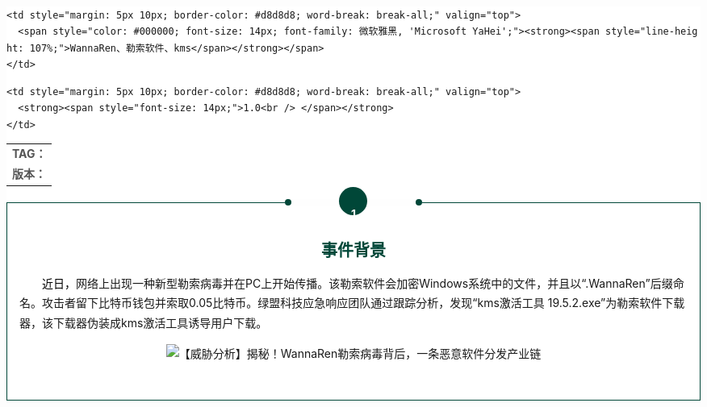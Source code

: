 <table style="background-color: #ffffff; color: #555555;" width="100%">
  <tr>
    <td style="margin: 5px 10px; border-color: #d8d8d8; word-break: break-all;" valign="top">
      <strong><span style="font-size: 14px;">TA</span></strong><strong><span style="font-size: 14px;">G：</span></strong>
    </td>
    
    <td style="margin: 5px 10px; border-color: #d8d8d8; word-break: break-all;" valign="top">
      <span style="color: #000000; font-size: 14px; font-family: 微软雅黑, 'Microsoft YaHei';"><strong><span style="line-height: 107%;">WannaRen、勒索软件、kms</span></strong></span>
    </td>
  </tr>
  
  <tr>
    <td style="margin: 5px 10px; border-color: #d8d8d8; word-break: break-all;" valign="top">
      <strong><span style="font-size: 14px;">版本：</span></strong>
    </td>
    
    <td style="margin: 5px 10px; border-color: #d8d8d8; word-break: break-all;" valign="top">
      <strong><span style="font-size: 14px;">1.0<br /> </span></strong>
    </td>
  </tr>
</table></section> </section> </section> <section style="box-sizing: border-box; border: 0px none initial;" data-tools="135编辑器" data-id="85537" data-color="#004738" data-custom="#004738"> <section style="text-align: center; box-sizing: border-box; border: 0px none initial;"> <section style="margin-top: 20px; padding-right: 5px; padding-left: 5px; line-height: 10px; margin-bottom: -10px; box-sizing: border-box; border: 1px solid #004738;"> <section style="color: inherit; height: 8px; margin-top: -5px; margin-left: 40%; width: 20%; background-color: #fefefe;" data-width="20%"> <section style="overflow: hidden; width: 8px; height: 8px; border-radius: 100%; line-height: 1; font-size: 18px; text-decoration: inherit; border-color: #004738; display: inline-block; color: #ffffff; float: left; background-color: #004738; box-sizing: border-box;"></section> <section style="width: 2.5em; height: 2.5em; border-radius: 50%; display: inline-block; line-height: 40px; margin-top: -15px; color: #ffffff; border-color: #004738; background-color: #004738; box-sizing: border-box;">

<strong style="color: inherit;" title="" data-original-title="">1</strong></section> <section style="overflow: hidden; width: 8px; height: 8px; border-radius: 100%; line-height: 1; font-size: 18px; text-decoration: inherit; border-color: #004738; display: inline-block; color: #ffffff; float: right; background-color: #004738; box-sizing: border-box;"></section> </section> <section style="padding: 15px 10px 30px; font-size: 14px; margin-top: 15px; display: inline-block; box-sizing: border-box;"> 

<p style="color: inherit; line-height: 1.75em;">
  <span style="font-size: 20px;"><strong style="color: inherit;"><span style="border-color: #004738; color: #004738;" data-brushtype="text">事件背景</span></strong></span>
</p><section style="line-height: 1.75em; text-align: left;"> 

<p style="text-indent: 28px; line-height: 1.75em; text-align: left;">
  <span style="line-height: 125%; color: black; background: none 0% 0% repeat scroll white; font-family: 微软雅黑, 'Microsoft YaHei';">近日，</span><span style="caret-color: red;">网络上出现一种新型勒索病毒并在PC上开始传播。该勒索软件会加密Windows系统中的文件，并且以“.WannaRen”后缀命名。攻击者留下比特币钱包并索取0.05比特币。绿盟科技应急响应团队通过跟踪分析，发现“kms激活工具 19.5.2.exe”为勒索软件下载器，该下载器伪装成kms激活工具诱导用户下载。</span>
</p><section style="line-height: 1.75em; text-align: center; text-indent: 0em;">

<img decoding="async" class="aligncenter" src="https://www.kubehan.cn/wp-content/uploads/2020/04/frc-3dae3ae15dbb97f2115d3f81af89bc4f.png" alt="【威胁分析】揭秘！WannaRen勒索病毒背后，一条恶意软件分发产业链" /> </section> 
